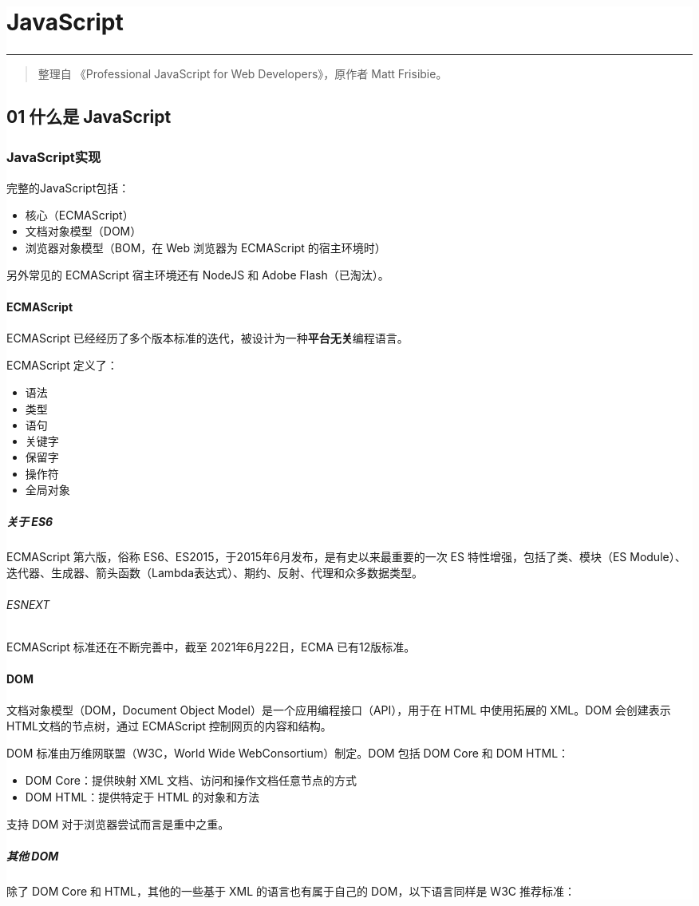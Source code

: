 # JavaScript

---

> 整理自 《Professional JavaScript for Web Developers》，原作者 Matt Frisibie。

## 01 什么是 JavaScript

### JavaScript实现

完整的JavaScript包括：

+ 核心（ECMAScript）
+ 文档对象模型（DOM）
+ 浏览器对象模型（BOM，在 Web 浏览器为 ECMAScript 的宿主环境时）

另外常见的 ECMAScript 宿主环境还有 NodeJS 和 Adobe Flash（已淘汰）。

#### ECMAScript

ECMAScript 已经经历了多个版本标准的迭代，被设计为一种**平台无关**编程语言。

ECMAScript 定义了：

+ 语法
+ 类型
+ 语句
+ 关键字
+ 保留字
+ 操作符
+ 全局对象

##### 关于 ES6

ECMAScript 第六版，俗称 ES6、ES2015，于2015年6月发布，是有史以来最重要的一次 ES 特性增强，包括了类、模块（ES Module）、迭代器、生成器、箭头函数（Lambda表达式）、期约、反射、代理和众多数据类型。

###### ESNEXT

ECMAScript 标准还在不断完善中，截至 2021年6月22日，ECMA 已有12版标准。

#### DOM

文档对象模型（DOM，Document Object Model）是一个应用编程接口（API），用于在 HTML 中使用拓展的 XML。DOM 会创建表示HTML文档的节点树，通过 ECMAScript 控制网页的内容和结构。

DOM 标准由万维网联盟（W3C，World Wide WebConsortium）制定。DOM 包括 DOM Core 和 DOM HTML：

+ DOM Core：提供映射 XML 文档、访问和操作文档任意节点的方式
+ DOM HTML：提供特定于 HTML 的对象和方法

支持 DOM 对于浏览器尝试而言是重中之重。

##### 其他 DOM

除了 DOM Core 和 HTML，其他的一些基于 XML 的语言也有属于自己的 DOM，以下语言同样是 W3C 推荐标准：
